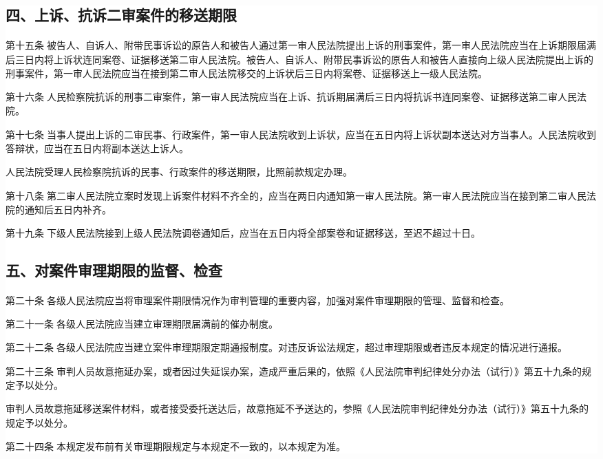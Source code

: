 ## 四、上诉、抗诉二审案件的移送期限

第十五条 被告人、自诉人、附带民事诉讼的原告人和被告人通过第一审人民法院提出上诉的刑事案件，第一审人民法院应当在上诉期限届满后三日内将上诉状连同案卷、证据移送第二审人民法院。被告人、自诉人、附带民事诉讼的原告人和被告人直接向上级人民法院提出上诉的刑事案件，第一审人民法院应当在接到第二审人民法院移交的上诉状后三日内将案卷、证据移送上一级人民法院。

第十六条 人民检察院抗诉的刑事二审案件，第一审人民法院应当在上诉、抗诉期届满后三日内将抗诉书连同案卷、证据移送第二审人民法院。

第十七条 当事人提出上诉的二审民事、行政案件，第一审人民法院收到上诉状，应当在五日内将上诉状副本送达对方当事人。人民法院收到答辩状，应当在五日内将副本送达上诉人。

人民法院受理人民检察院抗诉的民事、行政案件的移送期限，比照前款规定办理。

第十八条 第二审人民法院立案时发现上诉案件材料不齐全的，应当在两日内通知第一审人民法院。第一审人民法院应当在接到第二审人民法院的通知后五日内补齐。

第十九条 下级人民法院接到上级人民法院调卷通知后，应当在五日内将全部案卷和证据移送，至迟不超过十日。

## 五、对案件审理期限的监督、检查

第二十条 各级人民法院应当将审理案件期限情况作为审判管理的重要内容，加强对案件审理期限的管理、监督和检查。

第二十一条 各级人民法院应当建立审理期限届满前的催办制度。

第二十二条 各级人民法院应当建立案件审理期限定期通报制度。对违反诉讼法规定，超过审理期限或者违反本规定的情况进行通报。

第二十三条 审判人员故意拖延办案，或者因过失延误办案，造成严重后果的，依照《人民法院审判纪律处分办法（试行）》第五十九条的规定予以处分。

审判人员故意拖延移送案件材料，或者接受委托送达后，故意拖延不予送达的，参照《人民法院审判纪律处分办法（试行）》第五十九条的规定予以处分。

第二十四条 本规定发布前有关审理期限规定与本规定不一致的，以本规定为准。